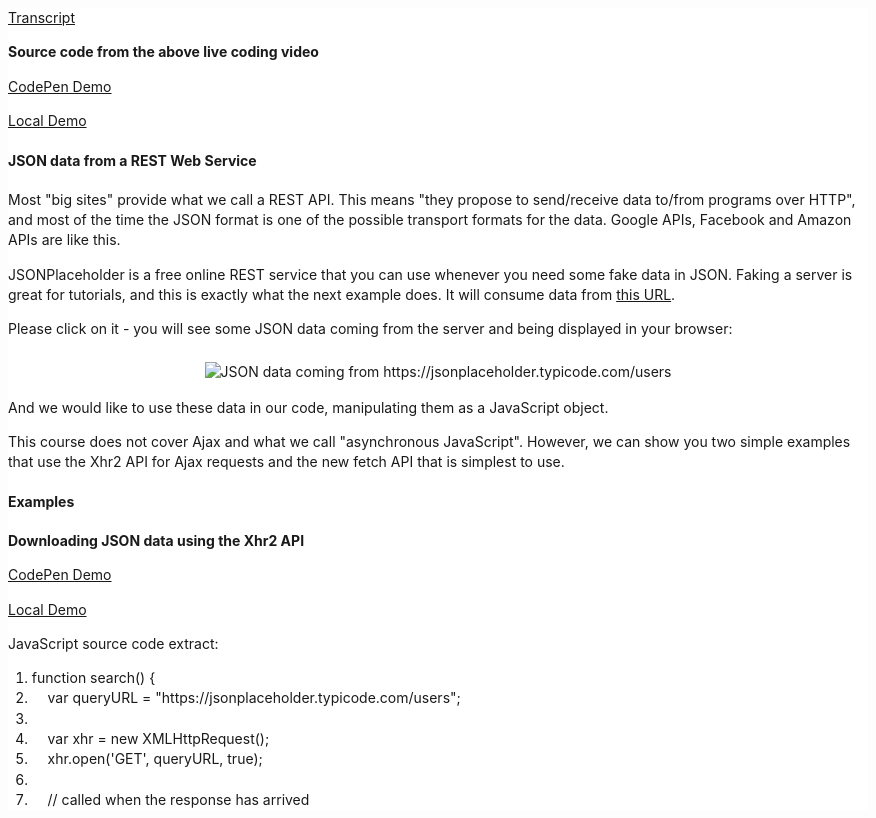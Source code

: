 [Transcript](https://tinyurl.com/2583mdt3)

__Source code from the above live coding video__

[CodePen Demo](https://codepen.io/w3devcampus/pen/bRRjvv?editors=0011)

[Local Demo](src/05d-example01.html)


#### JSON data from a REST Web Service

Most "big sites" provide what we call a REST API. This means "they propose to send/receive data to/from programs over HTTP", and most of the time the JSON format is one of the possible transport formats for the data. Google APIs, Facebook and Amazon APIs are like this.

JSONPlaceholder is a free online REST service that you can use whenever you need some fake data in JSON. Faking a server is great for tutorials, and this is exactly what the next example does. It will consume data from [this URL](https://jsonplaceholder.typicode.com/users).

Please click on it - you will see some JSON data coming from the server and being displayed in your browser:

<figure style="margin: 0.5em; text-align: center;">
  <img style="margin: 0.1em; padding-top: 0.5em; width: 20vw;"
    onclick= "window.open('https://tinyurl.com/4t6djrf7')"
    src    = "https://tinyurl.com/p9drwnen"
    alt    = "JSON data coming from https://jsonplaceholder.typicode.com/users"
    title  = "JSON data coming from https://jsonplaceholder.typicode.com/users"
  />
</figure>

And we would like to use these data in our code, manipulating them as a JavaScript object.

This course does not cover Ajax and what we call "asynchronous JavaScript". However, we can show you two simple examples that use the Xhr2 API for Ajax requests and the new fetch API that is simplest to use.


#### Examples

__Downloading JSON data using the Xhr2 API__

[CodePen Demo](https://codepen.io/w3devcampus/pen/vmLMRN)

[Local Demo](src/05d-example02.html)

JavaScript source code extract:

<div class="source-code"><ol class="linenums">
<li class="L0" style="margin-bottom: 0px;" value="1"><span class="kwd">function</span><span class="pln"> search</span><span class="pun">()</span><span class="pln"> </span><span class="pun">{</span><span class="pln"> </span></li>
<li class="L1" style="margin-bottom: 0px;"><span class="pln"></span><span class="kwd">&nbsp; &nbsp; var</span><span class="pln"> queryURL </span><span class="pun">=</span><span class="pln"> </span><span class="str">"https://jsonplaceholder.typicode.com/users"</span><span class="pun">;</span></li>
<li class="L2" style="margin-bottom: 0px;"><span class="pln"> </span></li>
<li class="L3" style="margin-bottom: 0px;"><span class="pln"></span><span class="kwd">&nbsp; &nbsp; var</span><span class="pln"> xhr </span><span class="pun">=</span><span class="pln"> </span><span class="kwd">new</span><span class="pln"> </span><span class="typ">XMLHttpRequest</span><span class="pun">();</span></li>
<li class="L4" style="margin-bottom: 0px;"><span class="pln">&nbsp; &nbsp; xhr</span><span class="pun">.</span><span class="pln">open</span><span class="pun">(</span><span class="str">'GET'</span><span class="pun">,</span><span class="pln"> queryURL</span><span class="pun">,</span><span class="pln"> </span><span class="kwd">true</span><span class="pun">);</span></li>
<li class="L5" style="margin-bottom: 0px;"><span class="pln">&nbsp;</span></li>
<li class="L6" style="margin-bottom: 0px;"><span class="pln"></span><span class="com">&nbsp; &nbsp; // called when the response has arrived</span></li>